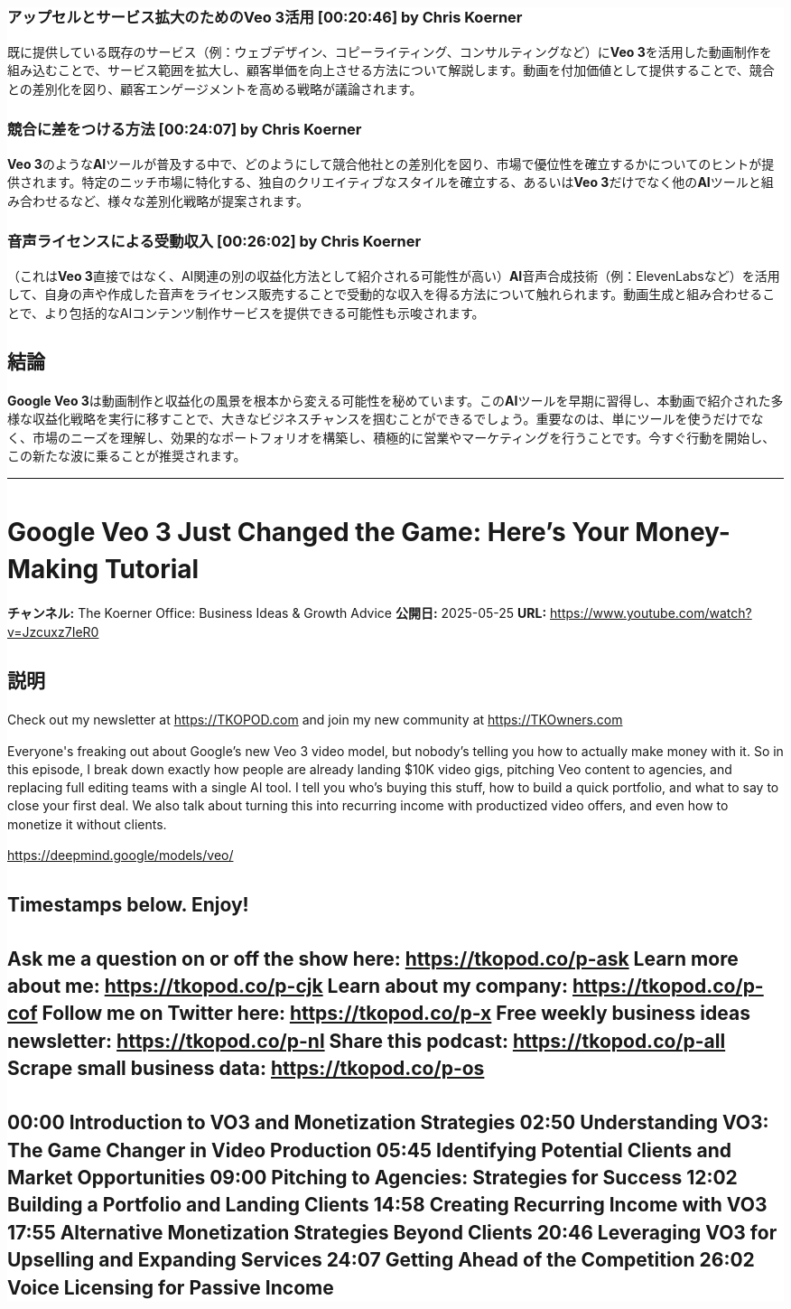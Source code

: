 ### アップセルとサービス拡大のための**Veo 3**活用 [00:20:46] by Chris Koerner
既に提供している既存のサービス（例：ウェブデザイン、コピーライティング、コンサルティングなど）に**Veo 3**を活用した動画制作を組み込むことで、サービス範囲を拡大し、顧客単価を向上させる方法について解説します。動画を付加価値として提供することで、競合との差別化を図り、顧客エンゲージメントを高める戦略が議論されます。

### 競合に差をつける方法 [00:24:07] by Chris Koerner
**Veo 3**のような**AI**ツールが普及する中で、どのようにして競合他社との差別化を図り、市場で優位性を確立するかについてのヒントが提供されます。特定のニッチ市場に特化する、独自のクリエイティブなスタイルを確立する、あるいは**Veo 3**だけでなく他の**AI**ツールと組み合わせるなど、様々な差別化戦略が提案されます。

### 音声ライセンスによる受動収入 [00:26:02] by Chris Koerner
（これは**Veo 3**直接ではなく、AI関連の別の収益化方法として紹介される可能性が高い）**AI**音声合成技術（例：ElevenLabsなど）を活用して、自身の声や作成した音声をライセンス販売することで受動的な収入を得る方法について触れられます。動画生成と組み合わせることで、より包括的なAIコンテンツ制作サービスを提供できる可能性も示唆されます。

## 結論
**Google Veo 3**は動画制作と収益化の風景を根本から変える可能性を秘めています。この**AI**ツールを早期に習得し、本動画で紹介された多様な収益化戦略を実行に移すことで、大きなビジネスチャンスを掴むことができるでしょう。重要なのは、単にツールを使うだけでなく、市場のニーズを理解し、効果的なポートフォリオを構築し、積極的に営業やマーケティングを行うことです。今すぐ行動を開始し、この新たな波に乗ることが推奨されます。

---

# Google Veo 3 Just Changed the Game: Here’s Your Money-Making Tutorial

**チャンネル:** The Koerner Office: Business Ideas & Growth Advice
**公開日:** 2025-05-25
**URL:** https://www.youtube.com/watch?v=Jzcuxz7IeR0

## 説明

Check out my newsletter at https://TKOPOD.com and join my new community at https://TKOwners.com

Everyone's freaking out about Google’s new Veo 3 video model, but nobody’s telling you how to actually make money with it. So in this episode, I break down exactly how people are already landing $10K video gigs, pitching Veo content to agencies, and replacing full editing teams with a single AI tool. I tell you who’s buying this stuff, how to build a quick portfolio, and what to say to close your first deal. We also talk about turning this into recurring income with productized video offers, and even how to monetize it without clients.

https://deepmind.google/models/veo/

Timestamps below. Enjoy!
---
Ask me a question on or off the show here: https://tkopod.co/p-ask
Learn more about me: https://tkopod.co/p-cjk
Learn about my company: https://tkopod.co/p-cof
Follow me on Twitter here: https://tkopod.co/p-x
Free weekly business ideas newsletter: https://tkopod.co/p-nl
Share this podcast: https://tkopod.co/p-all
Scrape small business data: https://tkopod.co/p-os
---
00:00 Introduction to VO3 and Monetization Strategies
02:50 Understanding VO3: The Game Changer in Video Production
05:45 Identifying Potential Clients and Market Opportunities
09:00 Pitching to Agencies: Strategies for Success
12:02 Building a Portfolio and Landing Clients
14:58 Creating Recurring Income with VO3
17:55 Alternative Monetization Strategies Beyond Clients
20:46 Leveraging VO3 for Upselling and Expanding Services
24:07 Getting Ahead of the Competition
26:02 Voice Licensing for Passive Income
---
